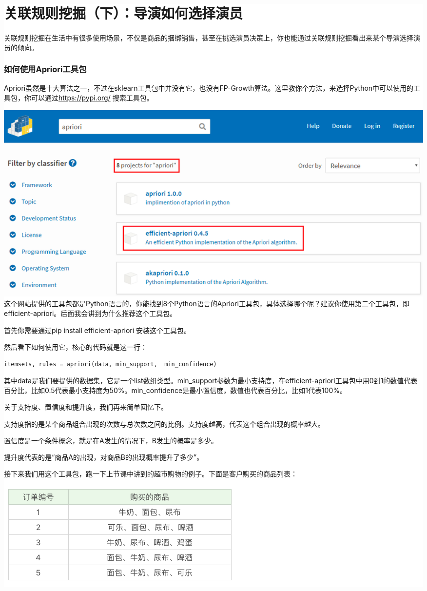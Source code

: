 # 关联规则挖掘（下）：导演如何选择演员

关联规则挖掘在生活中有很多使用场景，不仅是商品的捆绑销售，甚至在挑选演员决策上，你也能通过关联规则挖掘看出来某个导演选择演员的倾向。

### 如何使用Apriori工具包

Apriori虽然是十大算法之一，不过在sklearn工具包中并没有它，也没有FP-Growth算法。这里教你个方法，来选择Python中可以使用的工具包，你可以通过<https://pypi.org/> 搜索工具包。

![img](assets/76a3b34beccbe7b69a11951b4efd80c7.png)
这个网站提供的工具包都是Python语言的，你能找到8个Python语言的Apriori工具包，具体选择哪个呢？建议你使用第二个工具包，即efficient-apriori。后面我会讲到为什么推荐这个工具包。

首先你需要通过pip install efficient-apriori 安装这个工具包。

然后看下如何使用它，核心的代码就是这一行：

```
itemsets, rules = apriori(data, min_support,  min_confidence)
```

其中data是我们要提供的数据集，它是一个list数组类型。min_support参数为最小支持度，在efficient-apriori工具包中用0到1的数值代表百分比，比如0.5代表最小支持度为50%。min_confidence是最小置信度，数值也代表百分比，比如1代表100%。

关于支持度、置信度和提升度，我们再来简单回忆下。

支持度指的是某个商品组合出现的次数与总次数之间的比例。支持度越高，代表这个组合出现的概率越大。

置信度是一个条件概念，就是在A发生的情况下，B发生的概率是多少。

提升度代表的是“商品A的出现，对商品B的出现概率提升了多少”。

接下来我们用这个工具包，跑一下上节课中讲到的超市购物的例子。下面是客户购买的商品列表：

![img](assets/a48f4a2961c3be811431418eb84aeaa6.png)
